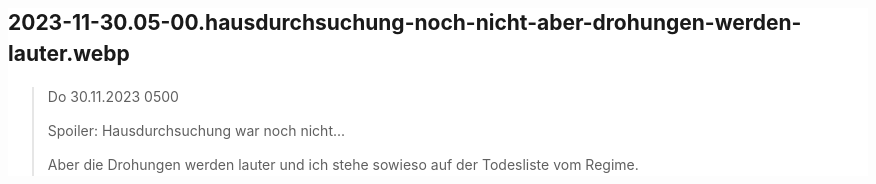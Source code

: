 
## 2023-11-30.05-00.hausdurchsuchung-noch-nicht-aber-drohungen-werden-lauter.webp

<blockquote>

Do 30.11.2023 0500

Spoiler:
Hausdurchsuchung
war noch nicht...

Aber die Drohungen werden lauter
und ich stehe sowieso
auf der Todesliste vom Regime.



</blockquote>
